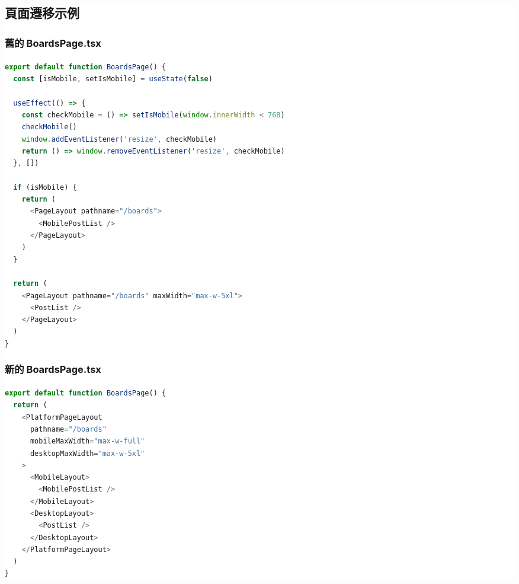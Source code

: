 ## 頁面遷移示例

### 舊的 BoardsPage.tsx

```typescript
export default function BoardsPage() {
  const [isMobile, setIsMobile] = useState(false)
  
  useEffect(() => {
    const checkMobile = () => setIsMobile(window.innerWidth < 768)
    checkMobile()
    window.addEventListener('resize', checkMobile)
    return () => window.removeEventListener('resize', checkMobile)
  }, [])

  if (isMobile) {
    return (
      <PageLayout pathname="/boards">
        <MobilePostList />
      </PageLayout>
    )
  }

  return (
    <PageLayout pathname="/boards" maxWidth="max-w-5xl">
      <PostList />
    </PageLayout>
  )
}
```

### 新的 BoardsPage.tsx

```typescript
export default function BoardsPage() {
  return (
    <PlatformPageLayout 
      pathname="/boards"
      mobileMaxWidth="max-w-full"
      desktopMaxWidth="max-w-5xl"
    >
      <MobileLayout>
        <MobilePostList />
      </MobileLayout>
      <DesktopLayout>
        <PostList />
      </DesktopLayout>
    </PlatformPageLayout>
  )
}
```
